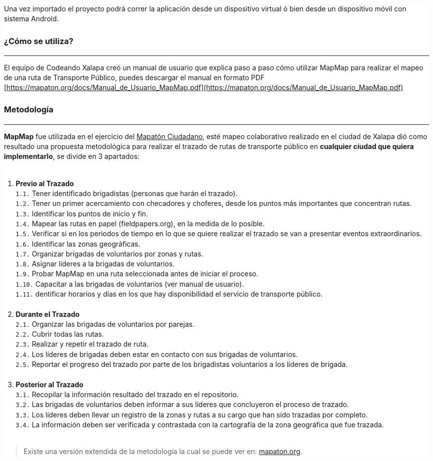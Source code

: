Una vez importado el proyecto podrá correr la aplicación desde un dispositivo virtual ó bien desde un dispositivo móvil con sistema Android.


### ¿Cómo se utiliza?
---
El equipo de Codeando Xalapa creó un manual de usuario que explica paso a paso cómo utilizar MapMap para realizar el mapeo de una ruta de Transporte Público, puedes descargar el manual en formato PDF
[https://mapaton.org/docs/Manual_de_Usuario_MapMap.pdf](https://mapaton.org/docs/Manual_de_Usuario_MapMap.pdf) 


### Metodología
---
<strong>MapMap</strong> fue utilizada en el ejercicio del <a href="https://mapaton.org" target="_blank">Mapatón Ciudadano</a>, esté mapeo colaborativo realizado en el ciudad de Xalapa dió como resultado una propuesta metodológica para realizar el trazado de rutas de transporte público en <strong>cualquier ciudad que quiera implementarlo</strong>, se divide en 3 apartados:<br><br>
1. <strong>Previo al Trazado</strong><br>
 <code>1.1.</code> Tener identificado brigadistas (personas que harán el trazado).<br>
 <code>1.2.</code> Tener un primer acercamiento con checadores y choferes, desde los puntos más importantes que concentran rutas.<br>
 <code>1.3.</code> Identificar los puntos de inicio y fin.<br>
 <code>1.4.</code> Mapear las rutas en papel (fieldpapers.org), en la medida de lo posible.<br>
 <code>1.5.</code> Verificar si en los periodos de tiempo en lo que se quiere realizar el trazado se van a presentar eventos extraordinarios.<br>
 <code>1.6.</code> Identificar las zonas geográficas.<br>
 <code>1.7.</code> Organizar brigadas de voluntarios por zonas y rutas.<br>
 <code>1.8.</code> Asignar líderes a la brigadas de voluntarios.<br>
 <code>1.9.</code> Probar MapMap en una ruta seleccionada antes de iniciar el proceso.<br>
 <code>1.10.</code> Capacitar a las brigadas de voluntarios (ver manual de usuario).<br>
 <code>1.11.</code> dentificar horarios y días en los que hay disponibilidad el servicio de transporte público.<br><br>
2. <strong>Durante el Trazado</strong><br>
 <code>2.1.</code> Organizar las brigadas de voluntarios por parejas.<br>
 <code>2.2.</code> Cubrir todas las rutas.<br>
 <code>2.3.</code> Realizar y repetir el trazado de ruta.<br>
 <code>2.4.</code> Los líderes de brigadas deben estar en contacto con sus brigadas de voluntarios.<br>
 <code>2.5.</code> Reportar el progreso del trazado por parte de los brigadistas voluntarios a los líderes de brigada.<br><br>
3. <strong>Posterior al Trazado</strong><br>
 <code>3.1.</code> Recopilar la información resultado del trazado en el repositorio.<br>
 <code>3.2.</code> Las brigadas de voluntarios deben informar a sus líderes que concluyeron el proceso de trazado.<br>
 <code>3.3.</code> Los líderes deben llevar un registro de la zonas y rutas a su cargo que han sido trazadas por completo.<br>
 <code>3.4.</code> La información deben ser verificada y contrastada con la cartografía de la zona geográfica que fue trazada.<br><br>
> Existe una versión extendida de la metodología la cual se puede ver en: <a href="https://mapaton.org">mapaton.org</a>.
